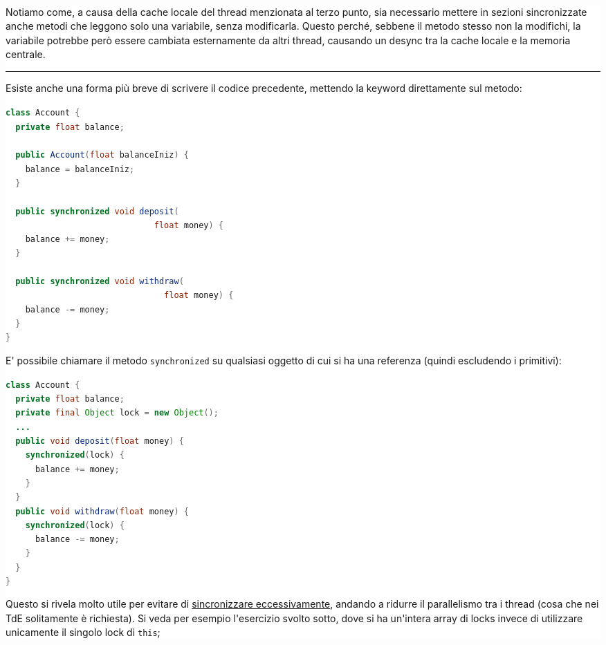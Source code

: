 Notiamo come, a causa della cache locale del thread menzionata al terzo punto, sia necessario
mettere in sezioni sincronizzate anche metodi che leggono solo una variabile, senza modificarla.
Questo perché, sebbene il metodo stesso non la modifichi, la variabile potrebbe però essere
cambiata esternamente da altri thread, causando un desync tra la cache locale e la memoria centrale.

---

Esiste anche una forma più breve di scrivere il codice precedente, mettendo la keyword
direttamente sul metodo:
```java
class Account {
  private float balance;

  public Account(float balanceIniz) { 
    balance = balanceIniz; 
  }
  
  public synchronized void deposit(
                              float money) { 
    balance += money; 
  }

  public synchronized void withdraw(
                                float money) {
    balance -= money; 
  }
}
```

E' possibile chiamare il metodo `synchronized` su qualsiasi oggetto di cui si ha una referenza 
(quindi escludendo i primitivi):
```java
class Account {
  private float balance;
  private final Object lock = new Object();
  ...  
  public void deposit(float money) { 
    synchronized(lock) { 
      balance += money; 
    }
  }
  public void withdraw(float money) {
    synchronized(lock) {
      balance -= money; 
    }
  }
}
```

Questo si rivela molto utile per evitare di
[sincronizzare eccessivamente](https://github.com/HugoMatilla/Effective-JAVA-Summary#70-document-thread-safety), 
andando a ridurre il parallelismo tra i thread (cosa che nei TdE solitamente è richiesta).
Si veda per esempio l'esercizio svolto sotto, dove si ha un'intera array di locks invece di
utilizzare unicamente il singolo lock di `this`;
 